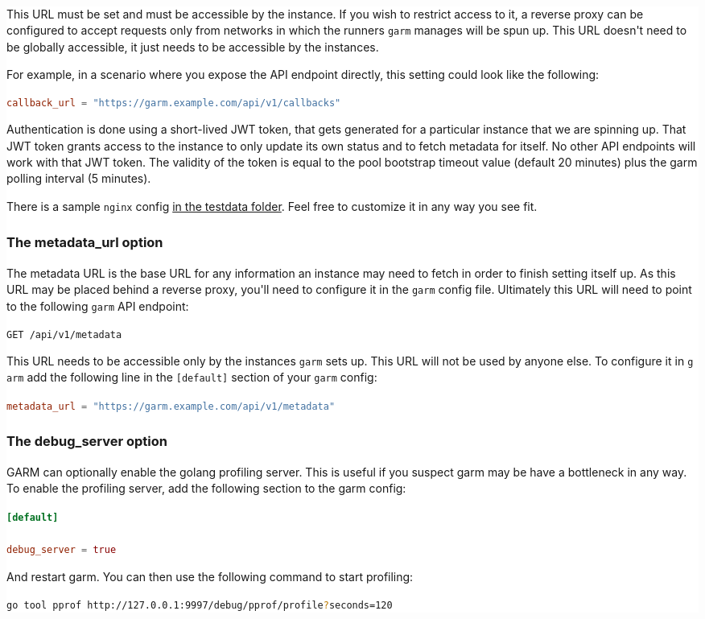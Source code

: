This URL must be set and must be accessible by the instance. If you wish to restrict access to it, a reverse proxy can be configured to accept requests only from networks in which the runners ```garm``` manages will be spun up. This URL doesn't need to be globally accessible, it just needs to be accessible by the instances.

For example, in a scenario where you expose the API endpoint directly, this setting could look like the following:

  ```toml
  callback_url = "https://garm.example.com/api/v1/callbacks"
  ```

Authentication is done using a short-lived JWT token, that gets generated for a particular instance that we are spinning up. That JWT token grants access to the instance to only update its own status and to fetch metadata for itself. No other API endpoints will work with that JWT token. The validity of the token is equal to the pool bootstrap timeout value (default 20 minutes) plus the garm polling interval (5 minutes).

There is a sample ```nginx``` config [in the testdata folder](/testdata/nginx-server.conf). Feel free to customize it in any way you see fit.

### The metadata_url option

The metadata URL is the base URL for any information an instance may need to fetch in order to finish setting itself up. As this URL may be placed behind a reverse proxy, you'll need to configure it in the ```garm``` config file. Ultimately this URL will need to point to the following ```garm``` API endpoint:

  ```bash
  GET /api/v1/metadata
  ```

This URL needs to be accessible only by the instances ```garm``` sets up. This URL will not be used by anyone else. To configure it in ```garm``` add the following line in the ```[default]``` section of your ```garm``` config:

  ```toml
  metadata_url = "https://garm.example.com/api/v1/metadata"
  ```

### The debug_server option

GARM can optionally enable the golang profiling server. This is useful if you suspect garm may be have a bottleneck in any way. To enable the profiling server, add the following section to the garm config:

```toml
[default]

debug_server = true
```

And restart garm. You can then use the following command to start profiling:

```bash
go tool pprof http://127.0.0.1:9997/debug/pprof/profile?seconds=120
```
